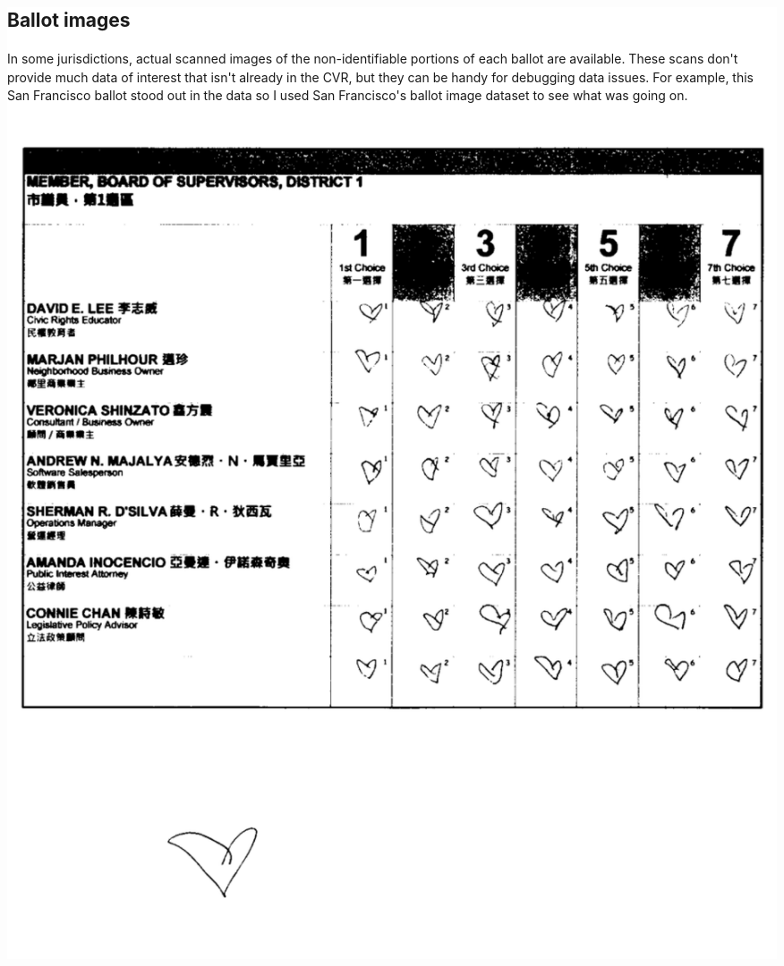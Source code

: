 ## **Ballot images**

In some jurisdictions, actual scanned images of the non-identifiable portions of each ballot are available. These scans don't provide much data of interest that isn't already in the CVR, but they can be handy for debugging data issues. For example, this San Francisco ballot stood out in the data so I used San Francisco's ballot image dataset to see what was going on.

![A ballot from a San Francisco election in which a voter has drawn a heart in each candidate for each ranking.](ballot.png)
